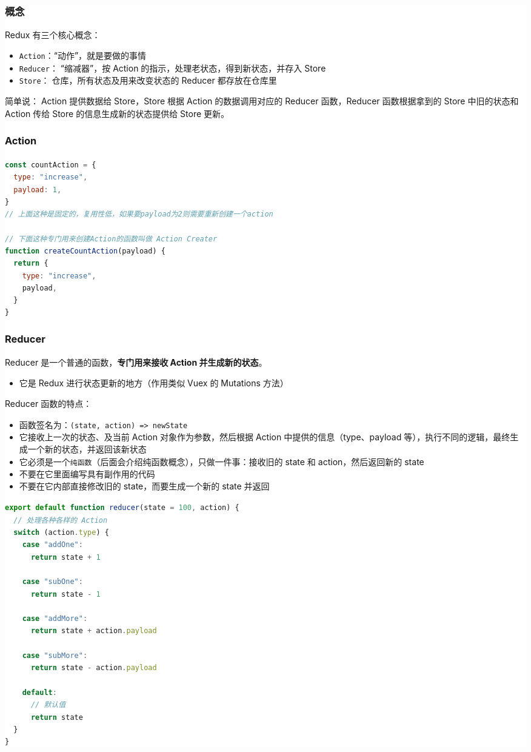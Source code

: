 ### 概念

Redux 有三个核心概念：

- `Action`：“动作”，就是要做的事情
- `Reducer`： “缩减器”，按 Action 的指示，处理老状态，得到新状态，并存入 Store
- `Store`： 仓库，所有状态及用来改变状态的 Reducer 都存放在仓库里

简单说： Action 提供数据给 Store，Store 根据 Action 的数据调用对应的 Reducer 函数，Reducer 函数根据拿到的 Store 中旧的状态和 Action 传给 Store 的信息生成新的状态提供给 Store 更新。

### Action

```js
const countAction = {
  type: "increase",
  payload: 1,
}
// 上面这种是固定的，复用性低，如果要payload为2则需要重新创建一个action

// 下面这种专门用来创建Action的函数叫做 Action Creater
function createCountAction(payload) {
  return {
    type: "increase",
    payload,
  }
}
```

### Reducer

Reducer 是一个普通的函数，**专门用来接收 Action 并生成新的状态**。

- 它是 Redux 进行状态更新的地方（作用类似 Vuex 的 Mutations 方法）

Reducer 函数的特点：

- 函数签名为：`(state, action) => newState`
- 它接收上一次的状态、及当前 Action 对象作为参数，然后根据 Action 中提供的信息（type、payload 等），执行不同的逻辑，最终生成一个新的状态，并返回该新状态
- 它必须是一个`纯函数`（后面会介绍纯函数概念），只做一件事：接收旧的 state 和 action，然后返回新的 state
- 不要在它里面编写具有副作用的代码
- 不要在它内部直接修改旧的 state，而要生成一个新的 state 并返回

```js
export default function reducer(state = 100, action) {
  // 处理各种各样的 Action
  switch (action.type) {
    case "addOne":
      return state + 1

    case "subOne":
      return state - 1

    case "addMore":
      return state + action.payload

    case "subMore":
      return state - action.payload

    default:
      // 默认值
      return state
  }
}
```
